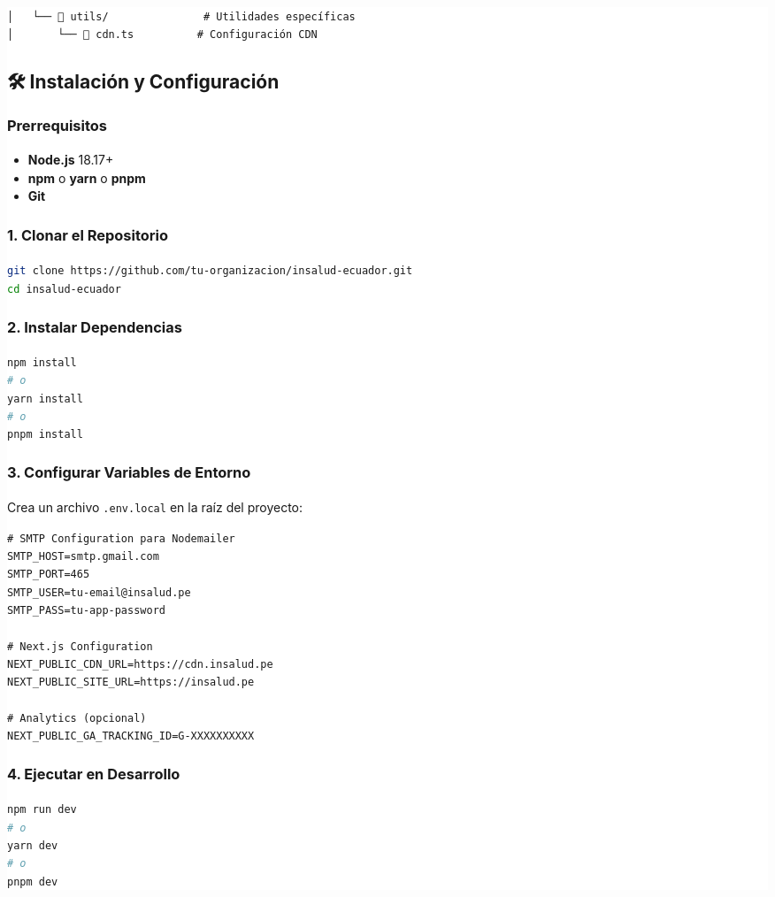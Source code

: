 ```
│   └── 📂 utils/               # Utilidades específicas
│       └── 📄 cdn.ts          # Configuración CDN
```

## 🛠️ Instalación y Configuración

### Prerrequisitos

- **Node.js** 18.17+ 
- **npm** o **yarn** o **pnpm**
- **Git**

### 1. Clonar el Repositorio

```bash
git clone https://github.com/tu-organizacion/insalud-ecuador.git
cd insalud-ecuador
```

### 2. Instalar Dependencias

```bash
npm install
# o
yarn install
# o
pnpm install
```

### 3. Configurar Variables de Entorno

Crea un archivo `.env.local` en la raíz del proyecto:

```env
# SMTP Configuration para Nodemailer
SMTP_HOST=smtp.gmail.com
SMTP_PORT=465
SMTP_USER=tu-email@insalud.pe
SMTP_PASS=tu-app-password

# Next.js Configuration
NEXT_PUBLIC_CDN_URL=https://cdn.insalud.pe
NEXT_PUBLIC_SITE_URL=https://insalud.pe

# Analytics (opcional)
NEXT_PUBLIC_GA_TRACKING_ID=G-XXXXXXXXXX
```

### 4. Ejecutar en Desarrollo

```bash
npm run dev
# o
yarn dev
# o
pnpm dev
```
